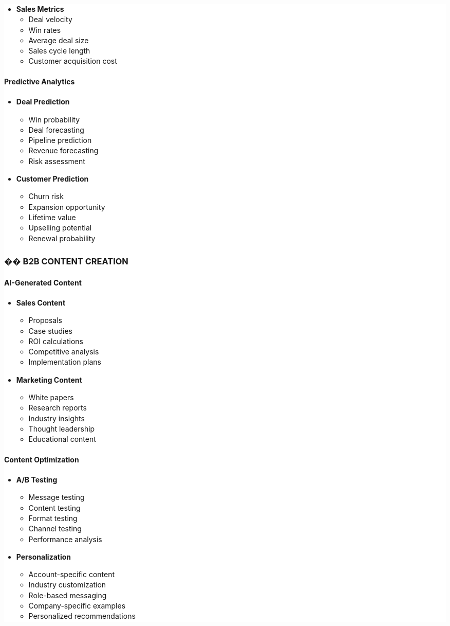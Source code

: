 - **Sales Metrics**
  - Deal velocity
  - Win rates
  - Average deal size
  - Sales cycle length
  - Customer acquisition cost


#### **Predictive Analytics**
- **Deal Prediction**
  - Win probability
  - Deal forecasting
  - Pipeline prediction
  - Revenue forecasting
  - Risk assessment

- **Customer Prediction**
  - Churn risk
  - Expansion opportunity
  - Lifetime value
  - Upselling potential
  - Renewal probability


### �� B2B CONTENT CREATION


#### **AI-Generated Content**
- **Sales Content**
  - Proposals
  - Case studies
  - ROI calculations
  - Competitive analysis
  - Implementation plans

- **Marketing Content**
  - White papers
  - Research reports
  - Industry insights
  - Thought leadership
  - Educational content


#### **Content Optimization**
- **A/B Testing**
  - Message testing
  - Content testing
  - Format testing
  - Channel testing
  - Performance analysis

- **Personalization**
  - Account-specific content
  - Industry customization
  - Role-based messaging
  - Company-specific examples
  - Personalized recommendations

